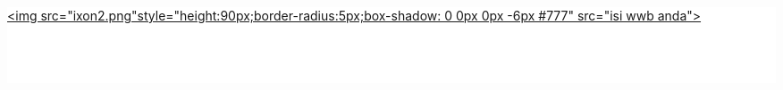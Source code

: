 <a href="#"><img src="ixon2.png"style="height:90px;border-radius:5px;box-shadow: 0 0px 0px -6px #777" src="isi wwb anda"></i></a>
      <div style="border-bottom-left-radius: 10px;border-bottom-right-radius: 10px;color:#fff;white-space: normal;padding:5px;text-align:center;"><p1 style="font-size:13px;color:#fff;
font-family: 'Arial', sans-serif">karpet C</p1></div>
       </div>
       <div class='box' style="z-index:5;display:inline-block;width:auto;height:auto;margin-left:5px;padding-bottom:1px;">